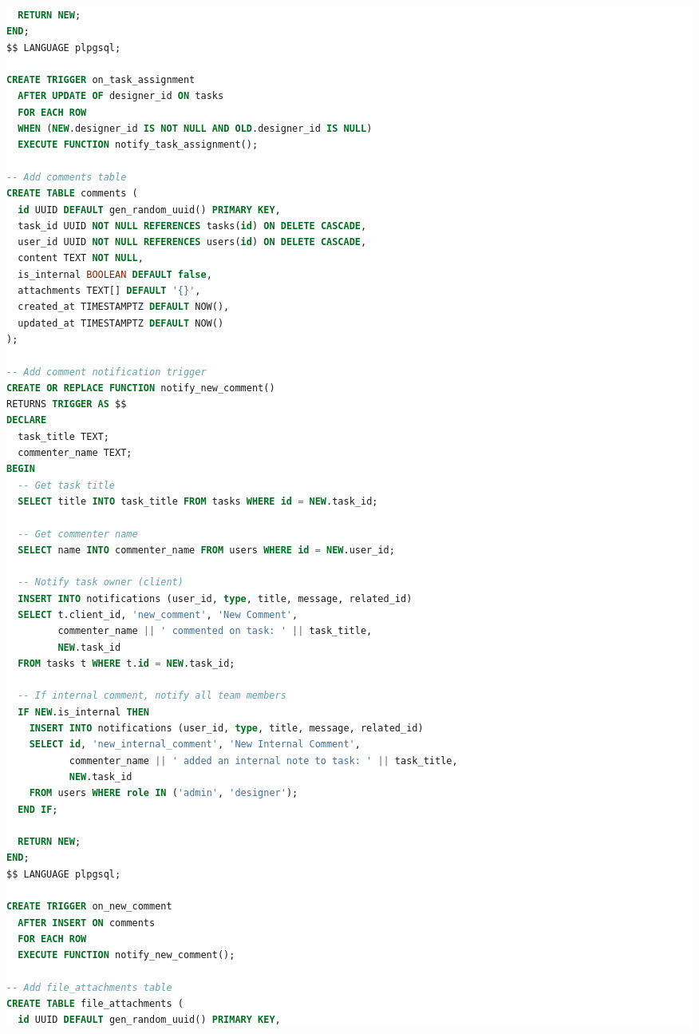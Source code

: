 ```sql
  RETURN NEW;
END;
$$ LANGUAGE plpgsql;

CREATE TRIGGER on_task_assignment
  AFTER UPDATE OF designer_id ON tasks
  FOR EACH ROW
  WHEN (NEW.designer_id IS NOT NULL AND OLD.designer_id IS NULL)
  EXECUTE FUNCTION notify_task_assignment();

-- Add comments table
CREATE TABLE comments (
  id UUID DEFAULT gen_random_uuid() PRIMARY KEY,
  task_id UUID NOT NULL REFERENCES tasks(id) ON DELETE CASCADE,
  user_id UUID NOT NULL REFERENCES users(id) ON DELETE CASCADE,
  content TEXT NOT NULL,
  is_internal BOOLEAN DEFAULT false,
  attachments TEXT[] DEFAULT '{}',
  created_at TIMESTAMPTZ DEFAULT NOW(),
  updated_at TIMESTAMPTZ DEFAULT NOW()
);

-- Add comment notification trigger
CREATE OR REPLACE FUNCTION notify_new_comment()
RETURNS TRIGGER AS $$
DECLARE
  task_title TEXT;
  commenter_name TEXT;
BEGIN
  -- Get task title
  SELECT title INTO task_title FROM tasks WHERE id = NEW.task_id;
  
  -- Get commenter name
  SELECT name INTO commenter_name FROM users WHERE id = NEW.user_id;
  
  -- Notify task owner (client)
  INSERT INTO notifications (user_id, type, title, message, related_id)
  SELECT t.client_id, 'new_comment', 'New Comment',
         commenter_name || ' commented on task: ' || task_title,
         NEW.task_id
  FROM tasks t WHERE t.id = NEW.task_id;
  
  -- If internal comment, notify all team members
  IF NEW.is_internal THEN
    INSERT INTO notifications (user_id, type, title, message, related_id)
    SELECT id, 'new_internal_comment', 'New Internal Comment',
           commenter_name || ' added an internal note to task: ' || task_title,
           NEW.task_id
    FROM users WHERE role IN ('admin', 'designer');
  END IF;
  
  RETURN NEW;
END;
$$ LANGUAGE plpgsql;

CREATE TRIGGER on_new_comment
  AFTER INSERT ON comments
  FOR EACH ROW
  EXECUTE FUNCTION notify_new_comment();

-- Add file_attachments table
CREATE TABLE file_attachments (
  id UUID DEFAULT gen_random_uuid() PRIMARY KEY,
```